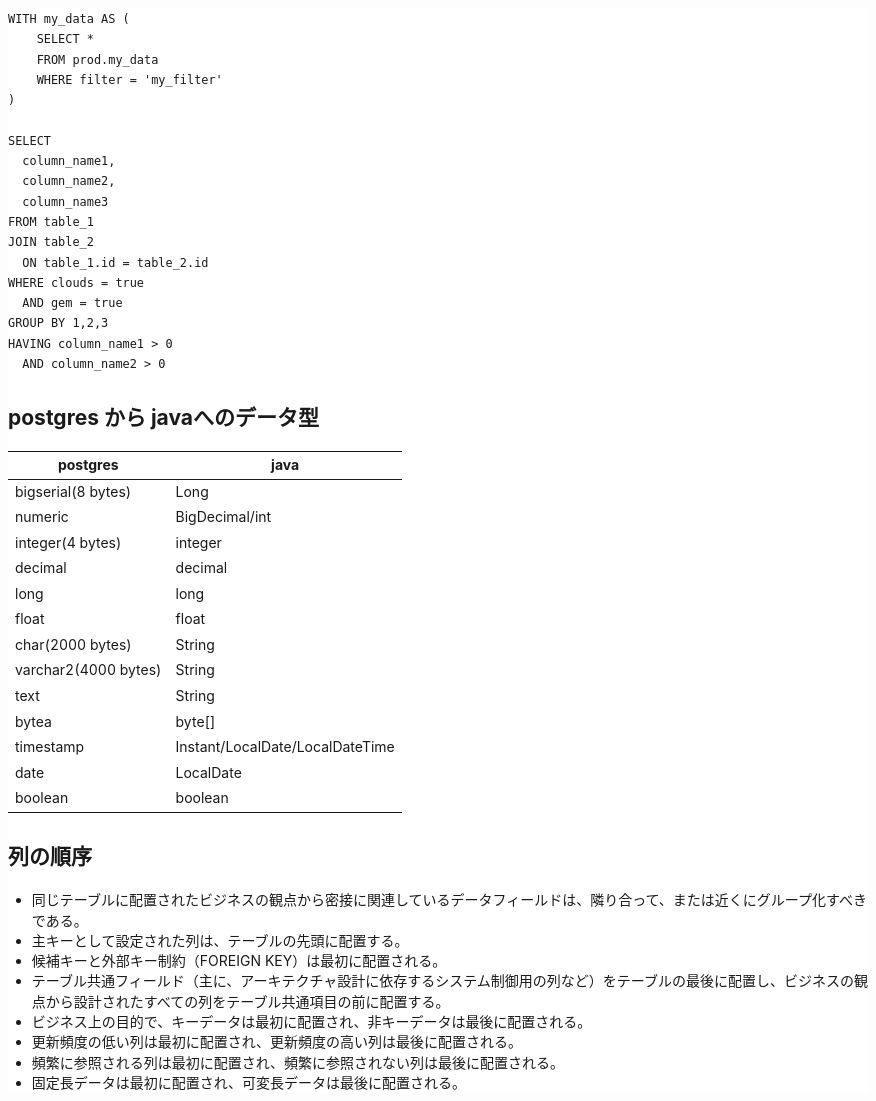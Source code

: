 ```sql:
WITH my_data AS (
    SELECT *
    FROM prod.my_data
    WHERE filter = 'my_filter'
)

SELECT
  column_name1,
  column_name2,
  column_name3
FROM table_1
JOIN table_2
  ON table_1.id = table_2.id
WHERE clouds = true
  AND gem = true
GROUP BY 1,2,3
HAVING column_name1 > 0
  AND column_name2 > 0
```

## postgres から javaへのデータ型

|       postgres       |              java               |
| -------------------- | ------------------------------- |
| bigserial(8 bytes)   | Long                            |
| numeric              | BigDecimal/int                  |
| integer(4 bytes)     | integer                         |
| decimal              | decimal                         |
| long                 | long                            |
| float                | float                           |
| char(2000 bytes)     | String                          |
| varchar2(4000 bytes) | String                          |
| text                 | String                          |
| bytea                | byte[]                          |
| timestamp            | Instant/LocalDate/LocalDateTime |
| date                 | LocalDate                       |
| boolean              | boolean                         |

## 列の順序

- 同じテーブルに配置されたビジネスの観点から密接に関連しているデータフィールドは、隣り合って、または近くにグループ化すべきである。
- 主キーとして設定された列は、テーブルの先頭に配置する。
- 候補キーと外部キー制約（FOREIGN KEY）は最初に配置される。
- テーブル共通フィールド（主に、アーキテクチャ設計に依存するシステム制御用の列など）をテーブルの最後に配置し、ビジネスの観点から設計されたすべての列をテーブル共通項目の前に配置する。
- ビジネス上の目的で、キーデータは最初に配置され、非キーデータは最後に配置される。
- 更新頻度の低い列は最初に配置され、更新頻度の高い列は最後に配置される。
- 頻繁に参照される列は最初に配置され、頻繁に参照されない列は最後に配置される。
- 固定長データは最初に配置され、可変長データは最後に配置される。
